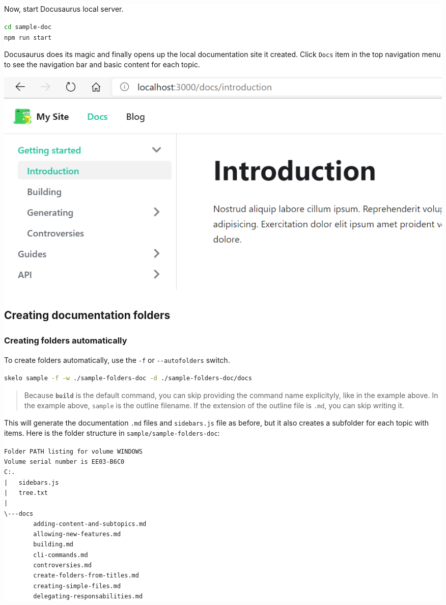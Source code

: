 Now, start Docusaurus local server.

```bash
cd sample-doc
npm run start
```

Docusaurus does its magic and finally opens up the local documentation site it created. Click `Docs` item in the top navigation menu to see the navigation bar and basic content for each topic.

![Screenshot](./images/Screenshot%202020-10-24%20235147.png)

## Creating documentation folders

### Creating folders automatically

To create folders automatically, use the `-f` or `--autofolders` switch.

```bash
skelo sample -f -w ./sample-folders-doc -d ./sample-folders-doc/docs
```

> Because **`build`** is the default command, you can skip providing the command name explicityly, like in the example above. In the example above, `sample` is the outline filename. If the extension of the outline file is `.md`, you can skip writing it.

This will generate the documentation `.md` files and `sidebars.js` file as before, but it also creates a subfolder for each topic with items. Here is the folder structure in `sample/sample-folders-doc`:

```txt
Folder PATH listing for volume WINDOWS
Volume serial number is EE03-B6C0
C:.
|   sidebars.js
|   tree.txt
|   
\---docs
        adding-content-and-subtopics.md
        allowing-new-features.md
        building.md
        cli-commands.md
        controversies.md
        create-folders-from-titles.md
        creating-simple-files.md
        delegating-responsabilities.md
```